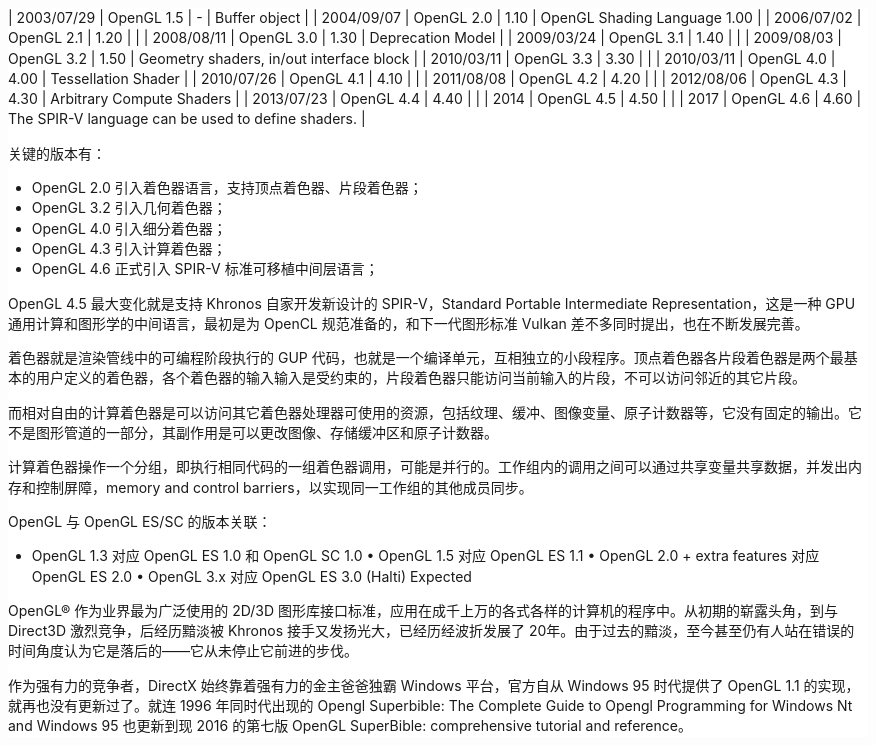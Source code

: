 | 2003/07/29 | OpenGL 1.5   | -    | Buffer object                                      |
| 2004/09/07 | OpenGL 2.0   | 1.10 | OpenGL Shading Language 1.00                       |
| 2006/07/02 | OpenGL 2.1   | 1.20 |                                                    |
| 2008/08/11 | OpenGL 3.0   | 1.30 | Deprecation Model                                  |
| 2009/03/24 | OpenGL 3.1   | 1.40 |                                                    |
| 2009/08/03 | OpenGL 3.2   | 1.50 | Geometry shaders, in/out interface block           |
| 2010/03/11 | OpenGL 3.3   | 3.30 |                                                    |
| 2010/03/11 | OpenGL 4.0   | 4.00 | Tessellation Shader                                |
| 2010/07/26 | OpenGL 4.1   | 4.10 |                                                    |
| 2011/08/08 | OpenGL 4.2   | 4.20 |                                                    |
| 2012/08/06 | OpenGL 4.3   | 4.30 | Arbitrary Compute Shaders                          |
| 2013/07/23 | OpenGL 4.4   | 4.40 |                                                    |
| 2014       | OpenGL 4.5   | 4.50 |                                                    |
| 2017       | OpenGL 4.6   | 4.60 | The SPIR-V language can be used to define shaders. |

关键的版本有：

- OpenGL 2.0 引入着色器语言，支持顶点着色器、片段着色器；
- OpenGL 3.2 引入几何着色器；
- OpenGL 4.0 引入细分着色器；
- OpenGL 4.3 引入计算着色器；
- OpenGL 4.6 正式引入 SPIR-V 标准可移植中间层语言；

OpenGL 4.5 最大变化就是支持 Khronos 自家开发新设计的 SPIR-V，Standard Portable Intermediate Representation，这是一种 GPU 通用计算和图形学的中间语言，最初是为 OpenCL 规范准备的，和下一代图形标准 Vulkan 差不多同时提出，也在不断发展完善。

着色器就是渲染管线中的可编程阶段执行的 GUP 代码，也就是一个编译单元，互相独立的小段程序。顶点着色器各片段着色器是两个最基本的用户定义的着色器，各个着色器的输入输入是受约束的，片段着色器只能访问当前输入的片段，不可以访问邻近的其它片段。

而相对自由的计算着色器是可以访问其它着色器处理器可使用的资源，包括纹理、缓冲、图像变量、原子计数器等，它没有固定的输出。它不是图形管道的一部分，其副作用是可以更改图像、存储缓冲区和原子计数器。

计算着色器操作一个分组，即执行相同代码的一组着色器调用，可能是并行的。工作组内的调用之间可以通过共享变量共享数据，并发出内存和控制屏障，memory and control barriers，以实现同一工作组的其他成员同步。

OpenGL 与 OpenGL ES/SC 的版本关联：

- OpenGL 1.3 对应 OpenGL ES 1.0 和 OpenGL SC 1.0
• OpenGL 1.5 对应 OpenGL ES 1.1
• OpenGL 2.0 + extra features 对应 OpenGL ES 2.0
• OpenGL 3.x 对应 OpenGL ES 3.0 (Halti) Expected


OpenGL® 作为业界最为广泛使用的 2D/3D 图形库接口标准，应用在成千上万的各式各样的计算机的程序中。从初期的崭露头角，到与 Direct3D 激烈竞争，后经历黯淡被 Khronos 接手又发扬光大，已经历经波折发展了 20年。由于过去的黯淡，至今甚至仍有人站在错误的时间角度认为它是落后的——它从未停止它前进的步伐。

作为强有力的竞争者，DirectX 始终靠着强有力的金主爸爸独霸 Windows 平台，官方自从 Windows 95 时代提供了 OpenGL 1.1 的实现，就再也没有更新过了。就连 1996 年同时代出现的 Opengl Superbible: The Complete Guide to Opengl Programming for Windows Nt and Windows 95 也更新到现 2016 的第七版 OpenGL SuperBible: comprehensive tutorial and reference。
